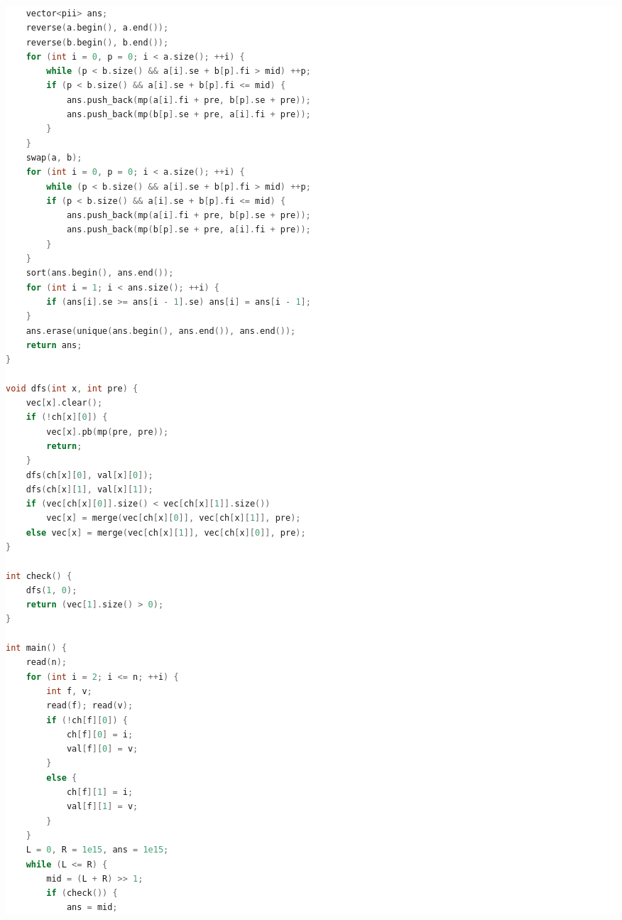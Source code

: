```cpp
	vector<pii> ans;
	reverse(a.begin(), a.end());
	reverse(b.begin(), b.end());
	for (int i = 0, p = 0; i < a.size(); ++i) {
		while (p < b.size() && a[i].se + b[p].fi > mid) ++p;
		if (p < b.size() && a[i].se + b[p].fi <= mid) {
			ans.push_back(mp(a[i].fi + pre, b[p].se + pre));
			ans.push_back(mp(b[p].se + pre, a[i].fi + pre));
		}
	}
	swap(a, b);
	for (int i = 0, p = 0; i < a.size(); ++i) {
		while (p < b.size() && a[i].se + b[p].fi > mid) ++p;
		if (p < b.size() && a[i].se + b[p].fi <= mid) {
			ans.push_back(mp(a[i].fi + pre, b[p].se + pre));
			ans.push_back(mp(b[p].se + pre, a[i].fi + pre));
		}
	}
	sort(ans.begin(), ans.end());
	for (int i = 1; i < ans.size(); ++i) {
		if (ans[i].se >= ans[i - 1].se) ans[i] = ans[i - 1];
	}
	ans.erase(unique(ans.begin(), ans.end()), ans.end());
	return ans;
}
 
void dfs(int x, int pre) {
	vec[x].clear();
	if (!ch[x][0]) {
		vec[x].pb(mp(pre, pre));
		return;
	}
	dfs(ch[x][0], val[x][0]);
	dfs(ch[x][1], val[x][1]);
	if (vec[ch[x][0]].size() < vec[ch[x][1]].size())
		vec[x] = merge(vec[ch[x][0]], vec[ch[x][1]], pre);
	else vec[x] = merge(vec[ch[x][1]], vec[ch[x][0]], pre);
}
 
int check() {
	dfs(1, 0);
	return (vec[1].size() > 0);
}
 
int main() {
	read(n);
	for (int i = 2; i <= n; ++i) {
		int f, v;
		read(f); read(v);
		if (!ch[f][0]) {
			ch[f][0] = i;
			val[f][0] = v;
		}
		else {
			ch[f][1] = i;
			val[f][1] = v;
		}
	}
	L = 0, R = 1e15, ans = 1e15;
	while (L <= R) {
		mid = (L + R) >> 1;
		if (check()) {
			ans = mid;
```